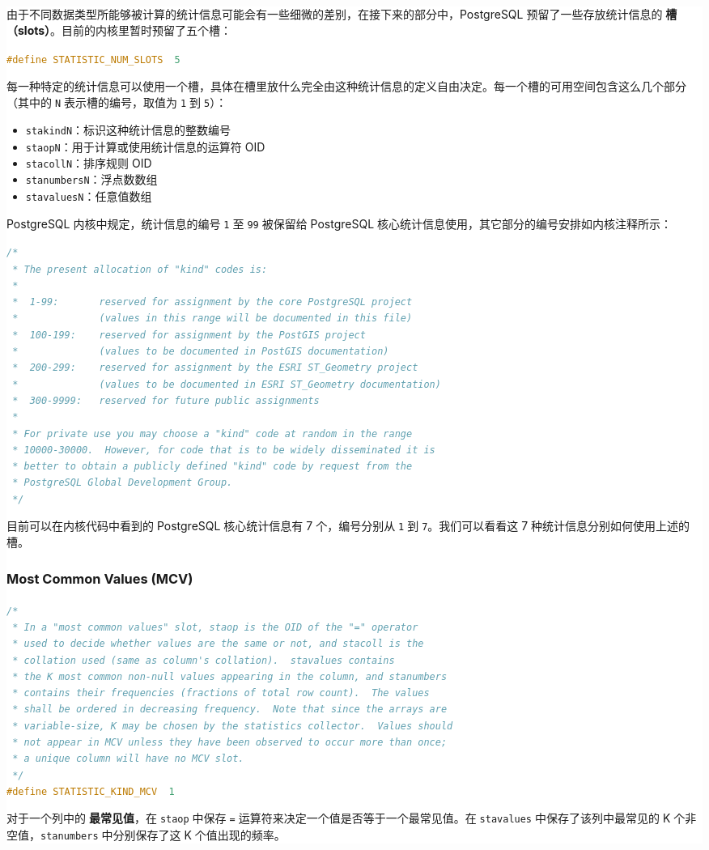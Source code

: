 由于不同数据类型所能够被计算的统计信息可能会有一些细微的差别，在接下来的部分中，PostgreSQL 预留了一些存放统计信息的 **槽（slots）**。目前的内核里暂时预留了五个槽：

```c
#define STATISTIC_NUM_SLOTS  5
```

每一种特定的统计信息可以使用一个槽，具体在槽里放什么完全由这种统计信息的定义自由决定。每一个槽的可用空间包含这么几个部分（其中的 `N` 表示槽的编号，取值为 `1` 到 `5`）：

- `stakindN`：标识这种统计信息的整数编号
- `staopN`：用于计算或使用统计信息的运算符 OID
- `stacollN`：排序规则 OID
- `stanumbersN`：浮点数数组
- `stavaluesN`：任意值数组

PostgreSQL 内核中规定，统计信息的编号 `1` 至 `99` 被保留给 PostgreSQL 核心统计信息使用，其它部分的编号安排如内核注释所示：

```c
/*
 * The present allocation of "kind" codes is:
 *
 *  1-99:       reserved for assignment by the core PostgreSQL project
 *              (values in this range will be documented in this file)
 *  100-199:    reserved for assignment by the PostGIS project
 *              (values to be documented in PostGIS documentation)
 *  200-299:    reserved for assignment by the ESRI ST_Geometry project
 *              (values to be documented in ESRI ST_Geometry documentation)
 *  300-9999:   reserved for future public assignments
 *
 * For private use you may choose a "kind" code at random in the range
 * 10000-30000.  However, for code that is to be widely disseminated it is
 * better to obtain a publicly defined "kind" code by request from the
 * PostgreSQL Global Development Group.
 */
```

目前可以在内核代码中看到的 PostgreSQL 核心统计信息有 7 个，编号分别从 `1` 到 `7`。我们可以看看这 7 种统计信息分别如何使用上述的槽。

### Most Common Values (MCV)

```c
/*
 * In a "most common values" slot, staop is the OID of the "=" operator
 * used to decide whether values are the same or not, and stacoll is the
 * collation used (same as column's collation).  stavalues contains
 * the K most common non-null values appearing in the column, and stanumbers
 * contains their frequencies (fractions of total row count).  The values
 * shall be ordered in decreasing frequency.  Note that since the arrays are
 * variable-size, K may be chosen by the statistics collector.  Values should
 * not appear in MCV unless they have been observed to occur more than once;
 * a unique column will have no MCV slot.
 */
#define STATISTIC_KIND_MCV  1
```

对于一个列中的 **最常见值**，在 `staop` 中保存 `=` 运算符来决定一个值是否等于一个最常见值。在 `stavalues` 中保存了该列中最常见的 K 个非空值，`stanumbers` 中分别保存了这 K 个值出现的频率。
